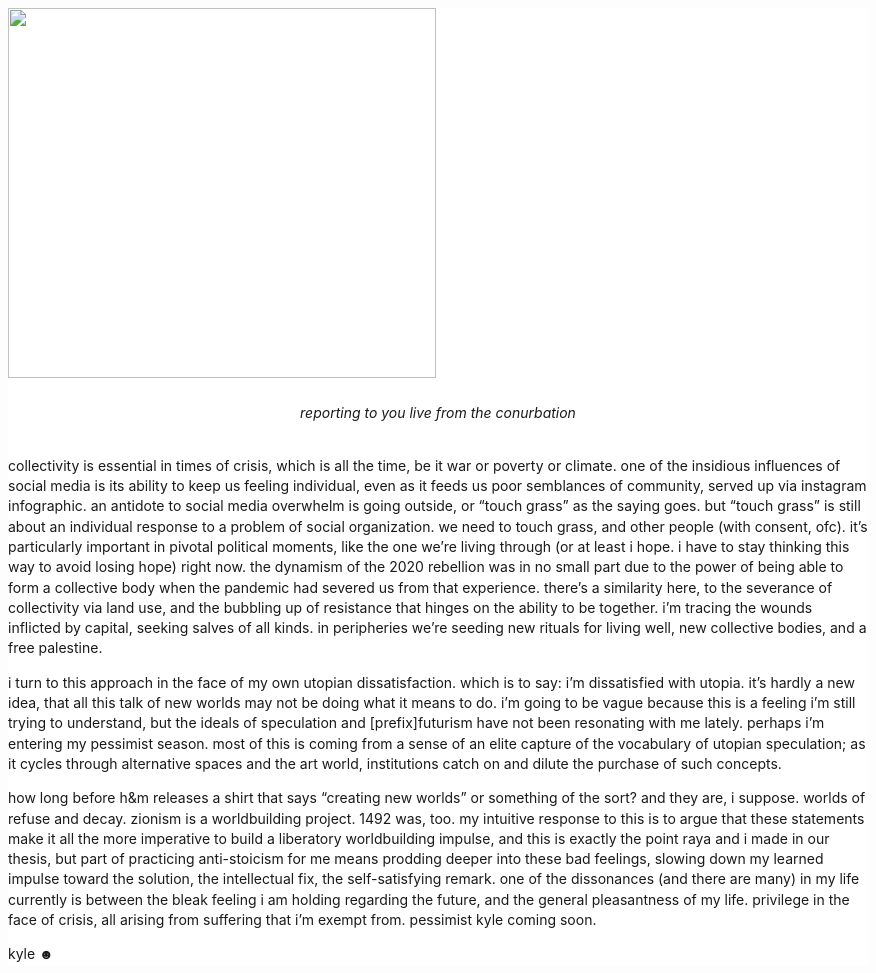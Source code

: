 
<img class="tl-email-image" height="370" src="https://www.geographyinthenews.org.uk/media/1341/issues-6.png" style="width: 428px; max-width: 428px;" width="428"/>


<h6 style="text-align: center;">reporting to you&nbsp;live from the conurbation</h6>

collectivity is essential in times of crisis, which is all the time, be it war or poverty or climate. one of the insidious influences of social media is its ability to keep us feeling individual, even as it feeds us poor semblances of community, served up via instagram infographic. an antidote to social media overwhelm is going outside, or &ldquo;touch grass&rdquo; as the saying goes. but &ldquo;touch grass&rdquo; is still about an individual response to a problem of social organization. we need to touch grass, and other people (with consent, ofc). it&rsquo;s particularly important in pivotal political moments, like the one we&rsquo;re living through (or at least i hope. i have to stay thinking this way to avoid losing hope) right now. the dynamism of the 2020 rebellion was in no small part due to the power of being able to form a collective body when the pandemic had severed us from that experience. there&rsquo;s a similarity here, to the severance of collectivity via land use, and the bubbling up of resistance that hinges on the ability to be together. i&rsquo;m tracing the wounds inflicted by capital, seeking salves of all kinds. in peripheries we&rsquo;re seeding new rituals for living well, new collective bodies, and a free palestine.


i turn to this approach in the face of my own utopian dissatisfaction. which is to say: i&rsquo;m dissatisfied with utopia. it&rsquo;s hardly a new idea, that all this talk of new worlds may not be doing what it means to do. i&rsquo;m going to be vague because this is a feeling i&rsquo;m still trying to understand, but the ideals of speculation and [prefix]futurism have not been resonating with me lately. perhaps i&rsquo;m entering my pessimist season. most of this is coming from a sense of an elite capture of the vocabulary of utopian speculation; as it cycles through alternative spaces and the art world, institutions catch on and dilute the purchase of such concepts.


how long before h&amp;m releases a shirt that says &ldquo;creating new worlds&rdquo; or something of the sort? and they are, i suppose. worlds of refuse and decay. zionism is a worldbuilding project. 1492 was, too. my intuitive response to this is to argue that these statements make it all the more imperative to build a liberatory worldbuilding impulse, and this is exactly the point raya and i made in our thesis, but part of practicing anti-stoicism for me means prodding deeper into these bad feelings, slowing down my learned impulse toward the solution, the intellectual fix, the self-satisfying remark. one of the dissonances (and there are many) in my life currently is between the bleak feeling i am holding regarding the future, and the general pleasantness of my life. privilege in the face of crisis, all arising from suffering that i&rsquo;m exempt from. pessimist kyle coming soon.

kyle ☻&nbsp;
